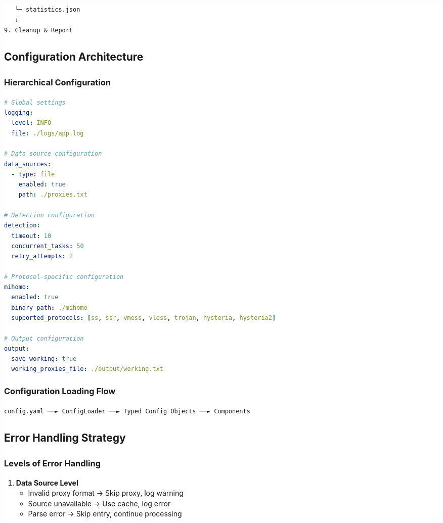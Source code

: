 ```
   └─ statistics.json
   ↓
9. Cleanup & Report
```

## Configuration Architecture

### Hierarchical Configuration

```yaml
# Global settings
logging:
  level: INFO
  file: ./logs/app.log

# Data source configuration
data_sources:
  - type: file
    enabled: true
    path: ./proxies.txt

# Detection configuration
detection:
  timeout: 10
  concurrent_tasks: 50
  retry_attempts: 2

# Protocol-specific configuration
mihomo:
  enabled: true
  binary_path: ./mihomo
  supported_protocols: [ss, ssr, vmess, vless, trojan, hysteria, hysteria2]

# Output configuration
output:
  save_working: true
  working_proxies_file: ./output/working.txt
```

### Configuration Loading Flow

```
config.yaml ──► ConfigLoader ──► Typed Config Objects ──► Components
```

## Error Handling Strategy

### Levels of Error Handling

1. **Data Source Level**
   - Invalid proxy format → Skip proxy, log warning
   - Source unavailable → Use cache, log error
   - Parse error → Skip entry, continue processing
